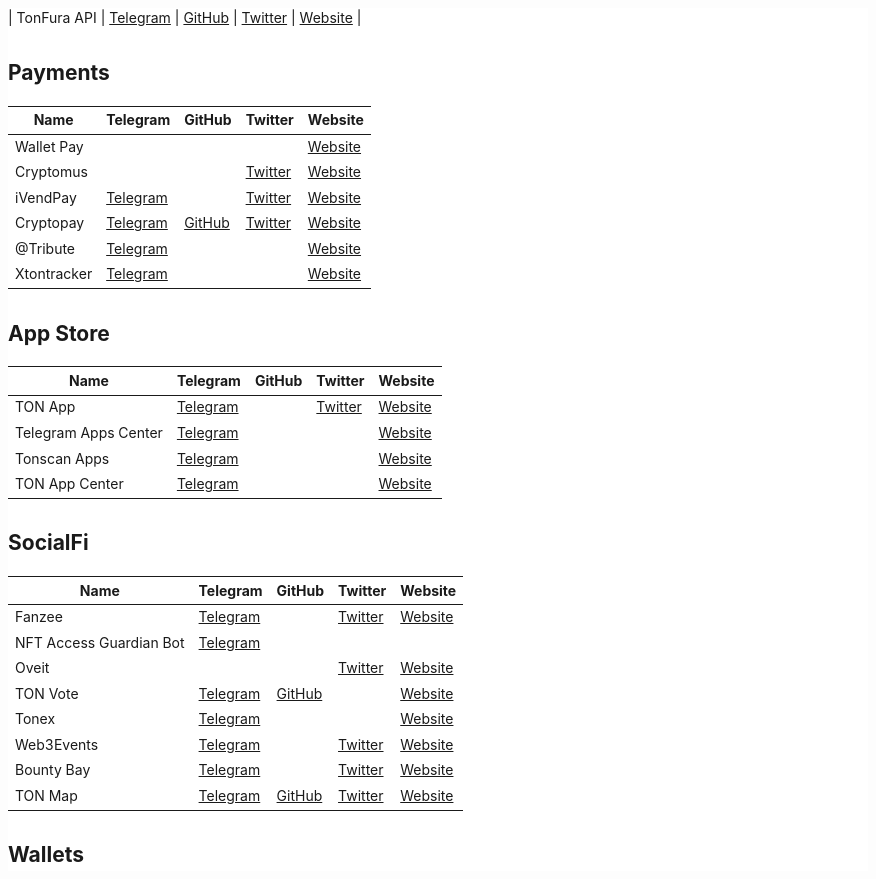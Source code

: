 | TonFura API          | [Telegram](https://t.me/tonfura_ann)      | [GitHub](https://github.com/tonfuraplatform)        | [Twitter](https://twitter.com/ton_fura)     | [Website](https://tonfura.com/)                         |

## Payments

| Name        | Telegram                             | GitHub                                     | Twitter                                     | Website                             |
| ----------- | ------------------------------------ | ------------------------------------------ | ------------------------------------------- | ----------------------------------- |
| Wallet Pay  |                                      |                                            |                                             | [Website](https://pay.wallet.tg/)   |
| Cryptomus   |                                      |                                            | [Twitter](https://twitter.com/cryptomuscom) | [Website](https://cryptomus.com/)   |
| iVendPay    | [Telegram](https://t.me/ivendpay)    |                                            | [Twitter](https://twitter.com/ivendpay)     | [Website](https://ivendpay.com/)    |
| Cryptopay   | [Telegram](https://t.me/cryptopayme) | [GitHub](https://github.com/cryptopay-dev) | [Twitter](https://twitter.com/cryptopay)    | [Website](https://cryptopay.me/en/) |
| @Tribute    | [Telegram](https://t.me/tribute)     |                                            |                                             | [Website](https://tribute.tg)       |
| Xtontracker | [Telegram](https://t.me/xtontracker) |                                            |                                             | [Website](https://xtontracker.com)  |

## App Store

| Name                 | Telegram                                 | GitHub | Twitter                                 | Website                             |
| -------------------- | ---------------------------------------- | ------ | --------------------------------------- | ----------------------------------- |
| TON App              | [Telegram](https://t.me/tonapp)          |        | [Twitter](https://twitter.com/apps_ton) | [Website](https://ton.app/)         |
| Telegram Apps Center | [Telegram](https://t.me/trendingApps)    |        |                                         | [Website](https://tapps.center/)    |
| Tonscan Apps         | [Telegram](https://t.me/catchain)        |        |                                         | [Website](https://tonscan.org/apps) |
| TON App Center       | [Telegram](https://t.me/TonAppCenterBot) |        |                                         | [Website](https://tonappcenter.com) |

## SocialFi

| Name                    | Telegram                                        | GitHub                                             | Twitter                                      | Website                              |
| ----------------------- | ----------------------------------------------- | -------------------------------------------------- | -------------------------------------------- | ------------------------------------ |
| Fanzee                  | [Telegram](https://t.me/fanzeechat)             |                                                    | [Twitter](https://twitter.com/fanzeelabs)    | [Website](https://fanz.ee/)          |
| NFT Access Guardian Bot | [Telegram](https://t.me/access_ton_control_bot) |                                                    |                                              |                                      |
| Oveit                   |                                                 |                                                    | [Twitter](https://twitter.com/oveitcom)      | [Website](https://cryptomus.com/)    |
| TON Vote                | [Telegram](https://t.me/TONVoteSupportGroup)    | [GitHub](https://github.com/orbs-network/dao-vote) |                                              | [Website](https://ton.vote/)         |
| Tonex                   | [Telegram](https://t.me/tonex_app)              |                                                    |                                              | [Website](https://tonex.app/)        |
| Web3Events              | [Telegram](https://t.me/web3events_eng)         |                                                    | [Twitter](https://twitter.com/Web3Events_ai) | [Website](https://web3events.ai/)    |
| Bounty Bay              | [Telegram](https://t.me/bountybay_bot)          |                                                    | [Twitter](https://x.com/0xBountyBay)         | [Website](https://www.bountybay.app) |
| TON Map                 | [Telegram](https://t.me/tonmap)                 | [GitHub](https://github.com/OtherVerse)            | [Twitter](https://twitter.com/thetonmap)     | [Website](https://tonmap.app)  |

## Wallets
